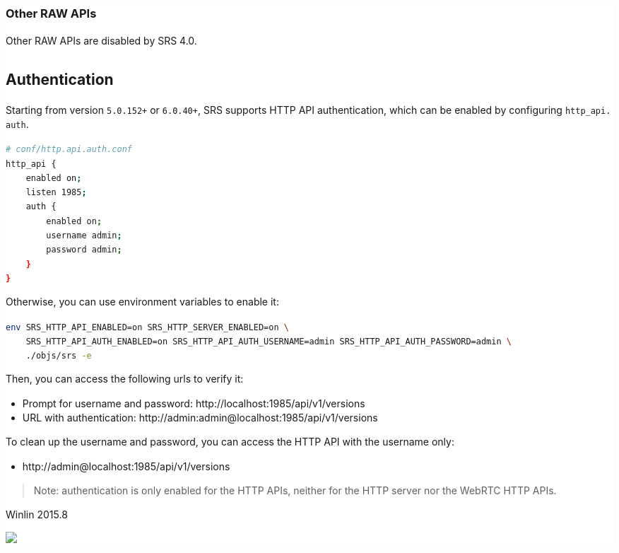 ### Other RAW APIs

Other RAW APIs are disabled by SRS 4.0.

## Authentication

Starting from version `5.0.152+` or `6.0.40+`, SRS supports HTTP API authentication, which can be enabled by configuring `http_api.auth`.

```bash
# conf/http.api.auth.conf
http_api {
    enabled on;
    listen 1985;
    auth {
        enabled on;
        username admin;
        password admin;
    }
}
```

Otherwise, you can use environment variables to enable it:

```bash
env SRS_HTTP_API_ENABLED=on SRS_HTTP_SERVER_ENABLED=on \
    SRS_HTTP_API_AUTH_ENABLED=on SRS_HTTP_API_AUTH_USERNAME=admin SRS_HTTP_API_AUTH_PASSWORD=admin \
    ./objs/srs -e
```

Then, you can access the following urls to verify it:
- Prompt for username and password: http://localhost:1985/api/v1/versions
- URL with authentication: http://admin:admin@localhost:1985/api/v1/versions

To clean up the username and password, you can access the HTTP API with the username only:
- http://admin@localhost:1985/api/v1/versions

> Note: authentication is only enabled for the HTTP APIs, neither for the HTTP server nor the WebRTC HTTP APIs.

Winlin 2015.8

![](https://ossrs.io/gif/v1/sls.gif?site=ossrs.io&path=/lts/doc/en/v6/http-api)



